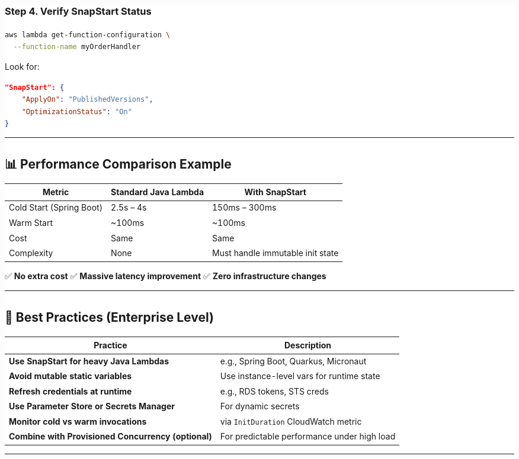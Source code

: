
### **Step 4. Verify SnapStart Status**

```bash
aws lambda get-function-configuration \
  --function-name myOrderHandler
```

Look for:

```json
"SnapStart": {
    "ApplyOn": "PublishedVersions",
    "OptimizationStatus": "On"
}
```

---

## 📊 Performance Comparison Example

| Metric                   | Standard Java Lambda | With SnapStart                   |
| ------------------------ | -------------------- | -------------------------------- |
| Cold Start (Spring Boot) | 2.5s – 4s            | 150ms – 300ms                    |
| Warm Start               | ~100ms               | ~100ms                           |
| Cost                     | Same                 | Same                             |
| Complexity               | None                 | Must handle immutable init state |

✅ **No extra cost**
✅ **Massive latency improvement**
✅ **Zero infrastructure changes**

---

## 🧠 Best Practices (Enterprise Level)

| Practice                                            | Description                                 |
| --------------------------------------------------- | ------------------------------------------- |
| **Use SnapStart for heavy Java Lambdas**            | e.g., Spring Boot, Quarkus, Micronaut       |
| **Avoid mutable static variables**                  | Use instance-level vars for runtime state   |
| **Refresh credentials at runtime**                  | e.g., RDS tokens, STS creds                 |
| **Use Parameter Store or Secrets Manager**          | For dynamic secrets                         |
| **Monitor cold vs warm invocations**                | via `InitDuration` CloudWatch metric        |
| **Combine with Provisioned Concurrency (optional)** | For predictable performance under high load |

---
